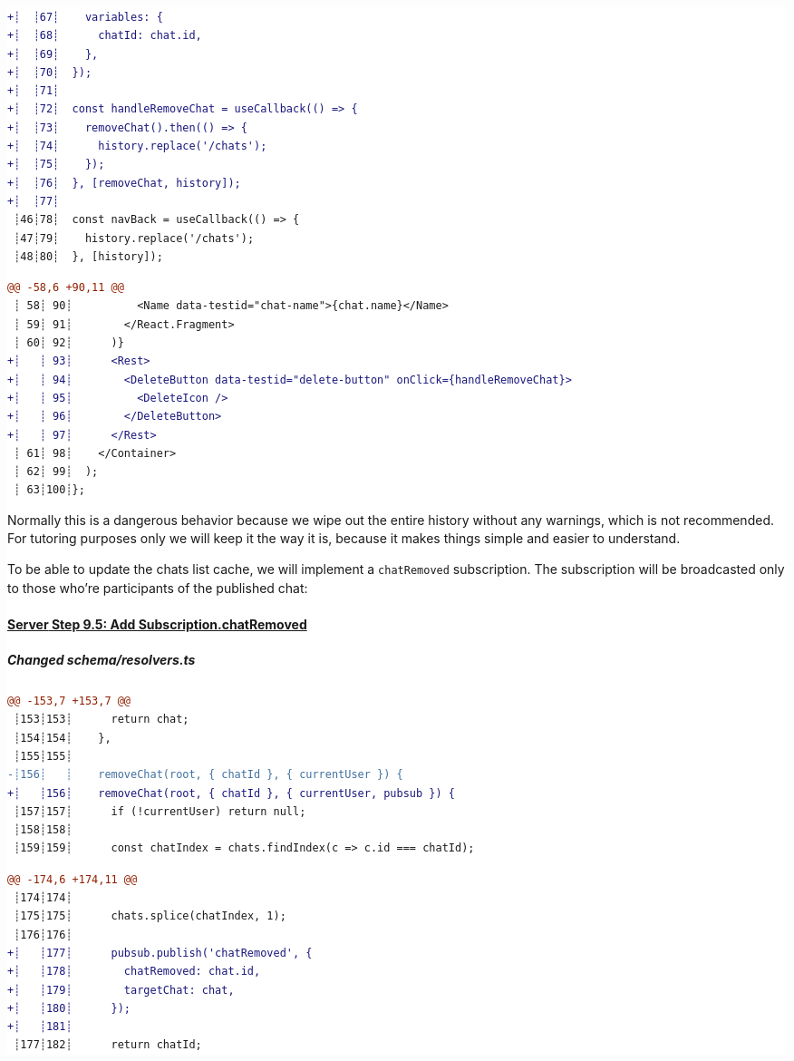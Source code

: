 ```diff
+┊  ┊67┊    variables: {
+┊  ┊68┊      chatId: chat.id,
+┊  ┊69┊    },
+┊  ┊70┊  });
+┊  ┊71┊
+┊  ┊72┊  const handleRemoveChat = useCallback(() => {
+┊  ┊73┊    removeChat().then(() => {
+┊  ┊74┊      history.replace('/chats');
+┊  ┊75┊    });
+┊  ┊76┊  }, [removeChat, history]);
+┊  ┊77┊
 ┊46┊78┊  const navBack = useCallback(() => {
 ┊47┊79┊    history.replace('/chats');
 ┊48┊80┊  }, [history]);
```
```diff
@@ -58,6 +90,11 @@
 ┊ 58┊ 90┊          <Name data-testid="chat-name">{chat.name}</Name>
 ┊ 59┊ 91┊        </React.Fragment>
 ┊ 60┊ 92┊      )}
+┊   ┊ 93┊      <Rest>
+┊   ┊ 94┊        <DeleteButton data-testid="delete-button" onClick={handleRemoveChat}>
+┊   ┊ 95┊          <DeleteIcon />
+┊   ┊ 96┊        </DeleteButton>
+┊   ┊ 97┊      </Rest>
 ┊ 61┊ 98┊    </Container>
 ┊ 62┊ 99┊  );
 ┊ 63┊100┊};
```

[}]: #

Normally this is a dangerous behavior because we wipe out the entire history without any warnings, which is not recommended. For tutoring purposes only we will keep it the way it is, because it makes things simple and easier to understand.

To be able to update the chats list cache, we will implement a `chatRemoved` subscription. The subscription will be broadcasted only to those who’re participants of the published chat:

[{]: <helper> (diffStep 9.5 module="server")

#### [__Server__ Step 9.5: Add Subscription.chatRemoved](https://github.com/Urigo/WhatsApp-Clone-Server/commit/bebbeab7a7830928616641ebf84ac94f6fb2e317)

##### Changed schema&#x2F;resolvers.ts
```diff
@@ -153,7 +153,7 @@
 ┊153┊153┊      return chat;
 ┊154┊154┊    },
 ┊155┊155┊
-┊156┊   ┊    removeChat(root, { chatId }, { currentUser }) {
+┊   ┊156┊    removeChat(root, { chatId }, { currentUser, pubsub }) {
 ┊157┊157┊      if (!currentUser) return null;
 ┊158┊158┊
 ┊159┊159┊      const chatIndex = chats.findIndex(c => c.id === chatId);
```
```diff
@@ -174,6 +174,11 @@
 ┊174┊174┊
 ┊175┊175┊      chats.splice(chatIndex, 1);
 ┊176┊176┊
+┊   ┊177┊      pubsub.publish('chatRemoved', {
+┊   ┊178┊        chatRemoved: chat.id,
+┊   ┊179┊        targetChat: chat,
+┊   ┊180┊      });
+┊   ┊181┊
 ┊177┊182┊      return chatId;
```

[//]: # (head-end)
[{]: <helper> (diffStep 9.1 module="server")
[{]: <helper> (diffStep 12.1 files="graphql/fragments" module="client")
[{]: <helper> (diffStep 12.1 files="UsersList" module="client")
[{]: <helper> (diffStep 12.1 files="ChatCreationScreen" module="client")
[{]: <helper> (diffStep 12.1 files="App" module="client")
[{]: <helper> (diffStep 12.1 files="AddChatButton" module="client")
[{]: <helper> (diffStep 12.1 files="ChatsListScreen/index" module="client")
[{]: <helper> (diffStep 9.2 module="server")
[{]: <helper> (diffStep 12.2 files="UsersList" module="client")
[{]: <helper> (diffStep 12.2 files="ChatCreationScreen/index" module="client")
[{]: <helper> (diffStep 9.3 module="server")
[{]: <helper> (diffStep 12.3 files="graphql/subscriptions" module="client")
[{]: <helper> (diffStep 12.3 module="client")
[{]: <helper> (diffStep 9.4 module="server")
[{]: <helper> (diffStep 12.4 module="client")
[{]: <helper> (diffStep 12.5 files="graphql/subscriptions" module="client")
[{]: <helper> (diffStep 12.5 files="cache.service" module="client")
[{]: <helper> (diffStep 12.5 files="ChatRoom" module="client")
[//]: # (foot-start)
[{]: <helper> (navStep)